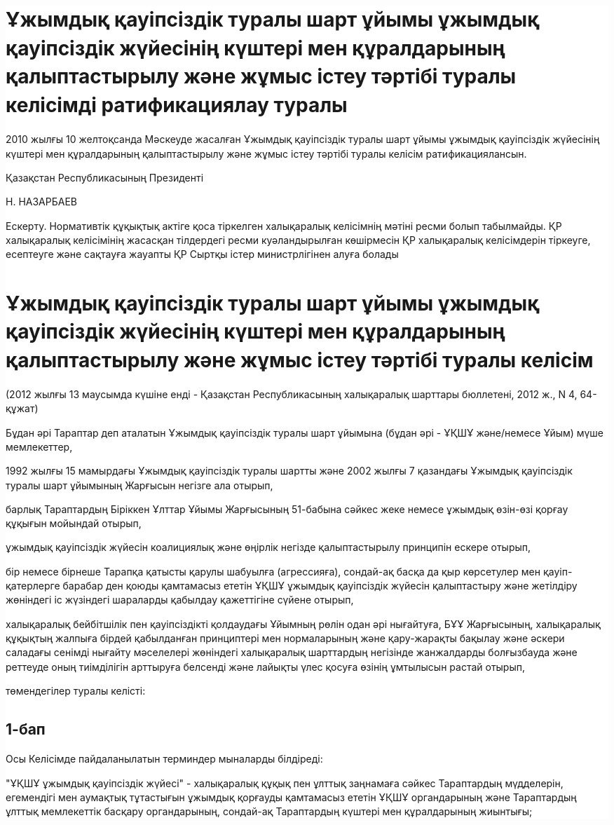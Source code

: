 # Ұжымдық қауіпсіздік туралы шарт ұйымы ұжымдық қауіпсіздік жүйесінің күштері мен құралдарының қалыптастырылу және жұмыс істеу тәртібі туралы келісімді ратификациялау туралы

2010 жылғы 10 желтоқсанда Мәскеуде жасалған Ұжымдық қауіпсіздік туралы шарт ұйымы ұжымдық қауіпсіздік жүйесінің күштері мен құралдарының қалыптастырылу және жұмыс істеу тәртібі туралы келісім ратификациялансын.

Қазақстан Республикасының Президенті

Н. НАЗАРБАЕВ

Ескерту. Нормативтік құқықтық актіге қоса тіркелген халықаралық келісімнің мәтіні ресми болып табылмайды. ҚР халықаралық келісімінің жасасқан тілдердегі ресми куәландырылған көшірмесін ҚР халықаралық келісімдерін тіркеуге, есептеуге және сақтауға жауапты ҚР Сыртқы істер министрлігінен алуға болады

# Ұжымдық қауіпсіздік туралы шарт ұйымы ұжымдық қауіпсіздік жүйесінің күштері мен құралдарының қалыптастырылу және жұмыс істеу тәртібі туралы келісім

(2012 жылғы 13 маусымда күшіне енді - Қазақстан Республикасының халықаралық шарттары бюллетені, 2012 ж., N 4, 64-құжат)

Бұдан әрі Тараптар деп аталатын Ұжымдық қауіпсіздік туралы шарт ұйымына (бұдан әрі - ҰҚШҰ және/немесе Ұйым) мүше мемлекеттер,

1992 жылғы 15 мамырдағы Ұжымдық қауіпсіздік туралы шартты және 2002 жылғы 7 қазандағы Ұжымдық қауіпсіздік туралы шарт ұйымының Жарғысын негізге ала отырып,

барлық Тараптардың Біріккен Ұлттар Ұйымы Жарғысының 51-бабына сәйкес жеке немесе ұжымдық өзін-өзі қорғау құқығын мойындай отырып,

ұжымдық қауіпсіздік жүйесін коалициялық және өңірлік негізде қалыптастырылу принципін ескере отырып,

бір немесе бірнеше Тарапқа қатысты қарулы шабуылға (агрессияға), сондай-ақ басқа да қыр көрсетулер мен қауіп-қатерлерге барабар ден қоюды қамтамасыз ететін ҰҚШҰ ұжымдық қауіпсіздік жүйесін қалыптастыру және жетілдіру жөніндегі іс жүзіндегі шараларды қабылдау қажеттігіне сүйене отырып,

халықаралық бейбітшілік пен қауіпсіздікті қолдаудағы Ұйымның рөлін одан әрі нығайтуға, БҰҰ Жарғысының, халықаралық құқықтың жалпыға бірдей қабылданған принциптері мен нормаларының және қару-жарақты бақылау және әскери саладағы сенімді нығайту мәселелері жөніндегі халықаралық шарттардың негізінде жанжалдарды болғызбауда және реттеуде оның тиімділігін арттыруға белсенді және лайықты үлес қосуға өзінің ұмтылысын растай отырып,

төмендегілер туралы келісті:

## 1-бап

Осы Келісімде пайдаланылатын терминдер мыналарды білдіреді:

"ҰҚШҰ ұжымдық қауіпсіздік жүйесі" - халықаралық құқық пен ұлттық заңнамаға сәйкес Тараптардың мүдделерін, егемендігі мен аумақтық тұтастығын ұжымдық қорғауды қамтамасыз ететін ҰҚШҰ органдарының және Тараптардың ұлттық мемлекеттік басқару органдарының, сондай-ақ Тараптардың күштері мен құралдарының жиынтығы;
